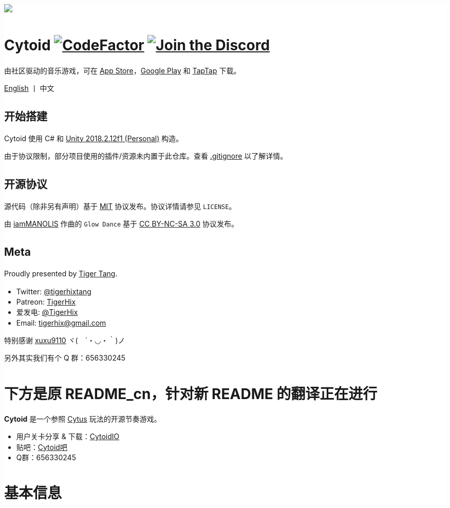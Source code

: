 <img src="https://i.imgur.com/D1k6Vx2.png" style="width: 100%">

# Cytoid [![CodeFactor](https://www.codefactor.io/repository/github/cytoid/cytoid/badge)](https://www.codefactor.io/repository/github/cytoid/cytoid) [![Join the Discord](https://discordapp.com/api/guilds/362884768498712579/widget.png?style=shield)](https://discord.gg/cytoid)

由社区驱动的音乐游戏，可在 [App Store](https://itunes.apple.com/us/app/cytoid/id1266582726)，[Google Play](https://play.google.com/store/apps/details?id=me.tigerhix.cytoid) 和 [TapTap](https://www.taptap.com/app/158749) 下载。

[English](./README.md) 丨 中文

## 开始搭建

Cytoid 使用 C# 和 [Unity 2018.2.12f1 (Personal)](https://unity3d.com) 构造。

由于协议限制，部分项目使用的插件/资源未内置于此仓库。查看 [.gitignore](https://github.com/TigerHix/Cytoid/blob/master/.gitignore) 以了解详情。

## 开源协议

源代码（除非另有声明）基于 [MIT](https://opensource.org/licenses/MIT) 协议发布。协议详情请参见 `LICENSE`。

由 [iamMANOLIS](http://iammanolis.com/) 作曲的 `Glow Dance` 基于 [CC BY-NC-SA 3.0](https://creativecommons.org/licenses/by-nc-sa/3.0/) 协议发布。

## Meta

Proudly presented by [Tiger Tang](https://github.com/tigerhix/).
* Twitter: [@tigerhixtang](https://twitter.com/tigerhixtang)
* Patreon: [TigerHix](https://www.patreon.com/tigerhix)
* 爱发电: [@TigerHix](https://afdian.net/@tigerhix)
* Email: [tigerhix@gmail.com](mailto://tigerhix@gmail.com)

特别感谢 [xuxu9110](http://xuxu9110.github.io/) ヾ(　´・◡・｀)ノ

另外其实我们有个 Q 群：656330245

# 下方是原 README_cn，针对新 README 的翻译正在进行

**Cytoid** 是一个参照 [Cytus](https://www.rayark.com/g/cytus/) 玩法的开源节奏游戏。

* 用户关卡分享 & 下载：[CytoidIO](http://cytoid.io/browse)
* 贴吧：[Cytoid吧](https://tieba.baidu.com/Cytoid)
* Q群：656330245

# 基本信息
